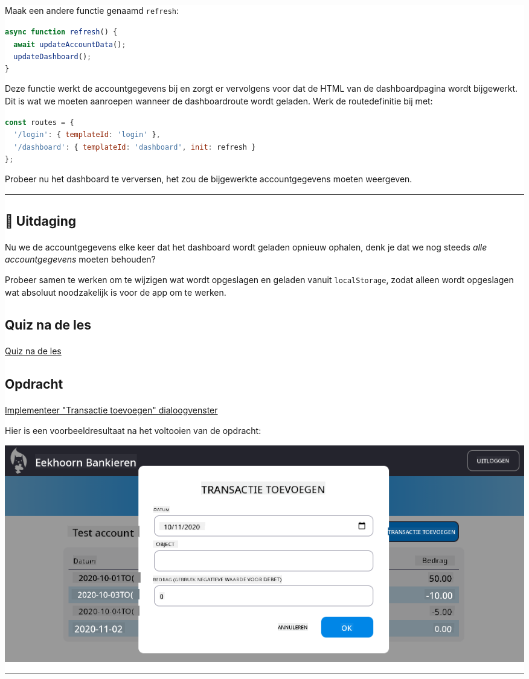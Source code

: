 Maak een andere functie genaamd `refresh`:

```js
async function refresh() {
  await updateAccountData();
  updateDashboard();
}
```

Deze functie werkt de accountgegevens bij en zorgt er vervolgens voor dat de HTML van de dashboardpagina wordt bijgewerkt. Dit is wat we moeten aanroepen wanneer de dashboardroute wordt geladen. Werk de routedefinitie bij met:

```js
const routes = {
  '/login': { templateId: 'login' },
  '/dashboard': { templateId: 'dashboard', init: refresh }
};
```

Probeer nu het dashboard te verversen, het zou de bijgewerkte accountgegevens moeten weergeven.

---

## 🚀 Uitdaging

Nu we de accountgegevens elke keer dat het dashboard wordt geladen opnieuw ophalen, denk je dat we nog steeds *alle accountgegevens* moeten behouden?

Probeer samen te werken om te wijzigen wat wordt opgeslagen en geladen vanuit `localStorage`, zodat alleen wordt opgeslagen wat absoluut noodzakelijk is voor de app om te werken.

## Quiz na de les

[Quiz na de les](https://ff-quizzes.netlify.app/web/quiz/48)

## Opdracht
[Implementeer "Transactie toevoegen" dialoogvenster](assignment.md)

Hier is een voorbeeldresultaat na het voltooien van de opdracht:

![Schermafbeelding met een voorbeeld van het dialoogvenster "Transactie toevoegen"](../../../../translated_images/dialog.93bba104afeb79f12f65ebf8f521c5d64e179c40b791c49c242cf15f7e7fab15.nl.png)

---